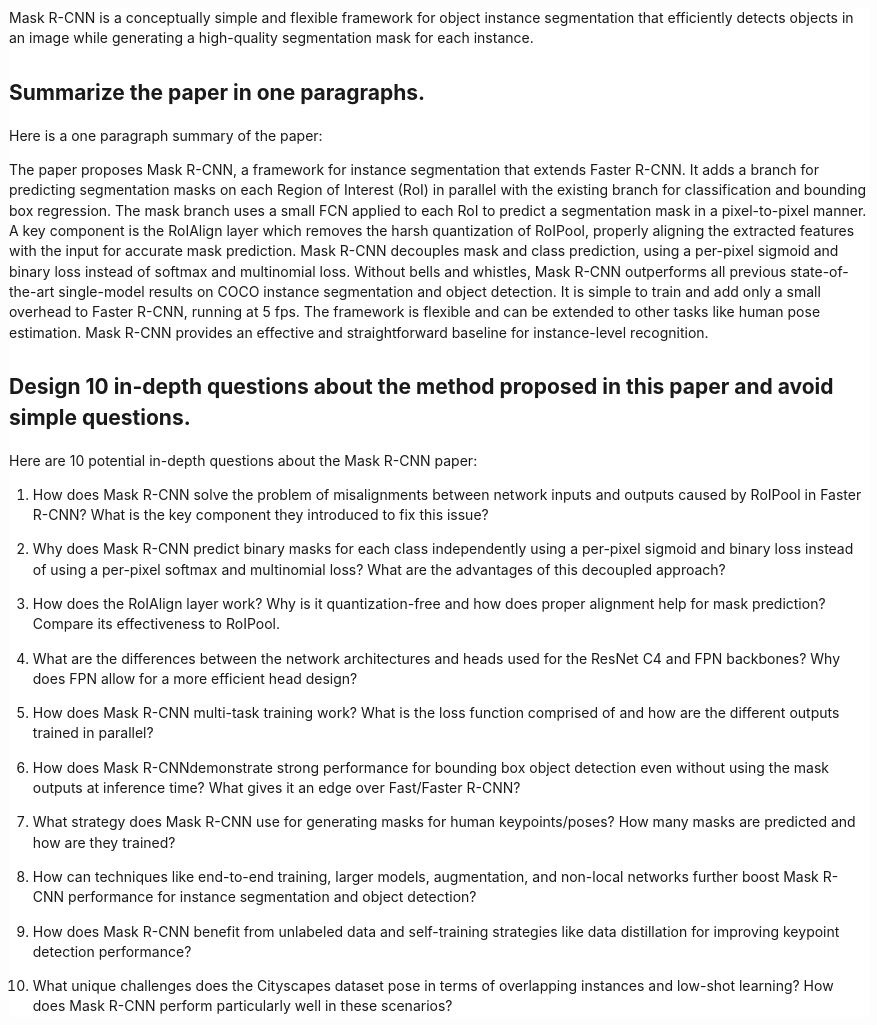  Mask R-CNN is a conceptually simple and flexible framework for object instance segmentation that efficiently detects objects in an image while generating a high-quality segmentation mask for each instance.


## Summarize the paper in one paragraphs.

 Here is a one paragraph summary of the paper:

The paper proposes Mask R-CNN, a framework for instance segmentation that extends Faster R-CNN. It adds a branch for predicting segmentation masks on each Region of Interest (RoI) in parallel with the existing branch for classification and bounding box regression. The mask branch uses a small FCN applied to each RoI to predict a segmentation mask in a pixel-to-pixel manner. A key component is the RoIAlign layer which removes the harsh quantization of RoIPool, properly aligning the extracted features with the input for accurate mask prediction. Mask R-CNN decouples mask and class prediction, using a per-pixel sigmoid and binary loss instead of softmax and multinomial loss. Without bells and whistles, Mask R-CNN outperforms all previous state-of-the-art single-model results on COCO instance segmentation and object detection. It is simple to train and add only a small overhead to Faster R-CNN, running at 5 fps. The framework is flexible and can be extended to other tasks like human pose estimation. Mask R-CNN provides an effective and straightforward baseline for instance-level recognition.


## Design 10 in-depth questions about the method proposed in this paper and avoid simple questions.

 Here are 10 potential in-depth questions about the Mask R-CNN paper:

1. How does Mask R-CNN solve the problem of misalignments between network inputs and outputs caused by RoIPool in Faster R-CNN? What is the key component they introduced to fix this issue?

2. Why does Mask R-CNN predict binary masks for each class independently using a per-pixel sigmoid and binary loss instead of using a per-pixel softmax and multinomial loss? What are the advantages of this decoupled approach?

3. How does the RoIAlign layer work? Why is it quantization-free and how does proper alignment help for mask prediction? Compare its effectiveness to RoIPool.

4. What are the differences between the network architectures and heads used for the ResNet C4 and FPN backbones? Why does FPN allow for a more efficient head design?

5. How does Mask R-CNN multi-task training work? What is the loss function comprised of and how are the different outputs trained in parallel? 

6. How does Mask R-CNNdemonstrate strong performance for bounding box object detection even without using the mask outputs at inference time? What gives it an edge over Fast/Faster R-CNN?

7. What strategy does Mask R-CNN use for generating masks for human keypoints/poses? How many masks are predicted and how are they trained?

8. How can techniques like end-to-end training, larger models, augmentation, and non-local networks further boost Mask R-CNN performance for instance segmentation and object detection?

9. How does Mask R-CNN benefit from unlabeled data and self-training strategies like data distillation for improving keypoint detection performance?

10. What unique challenges does the Cityscapes dataset pose in terms of overlapping instances and low-shot learning? How does Mask R-CNN perform particularly well in these scenarios?
